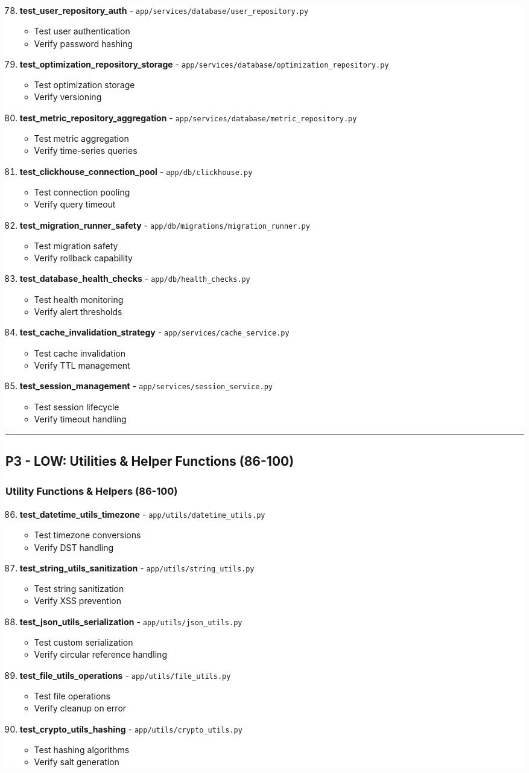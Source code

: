 78. **test_user_repository_auth** - `app/services/database/user_repository.py`
    - Test user authentication
    - Verify password hashing

79. **test_optimization_repository_storage** - `app/services/database/optimization_repository.py`
    - Test optimization storage
    - Verify versioning

80. **test_metric_repository_aggregation** - `app/services/database/metric_repository.py`
    - Test metric aggregation
    - Verify time-series queries

81. **test_clickhouse_connection_pool** - `app/db/clickhouse.py`
    - Test connection pooling
    - Verify query timeout

82. **test_migration_runner_safety** - `app/db/migrations/migration_runner.py`
    - Test migration safety
    - Verify rollback capability

83. **test_database_health_checks** - `app/db/health_checks.py`
    - Test health monitoring
    - Verify alert thresholds

84. **test_cache_invalidation_strategy** - `app/services/cache_service.py`
    - Test cache invalidation
    - Verify TTL management

85. **test_session_management** - `app/services/session_service.py`
    - Test session lifecycle
    - Verify timeout handling

---

## P3 - LOW: Utilities & Helper Functions (86-100)

### Utility Functions & Helpers (86-100)
86. **test_datetime_utils_timezone** - `app/utils/datetime_utils.py`
    - Test timezone conversions
    - Verify DST handling

87. **test_string_utils_sanitization** - `app/utils/string_utils.py`
    - Test string sanitization
    - Verify XSS prevention

88. **test_json_utils_serialization** - `app/utils/json_utils.py`
    - Test custom serialization
    - Verify circular reference handling

89. **test_file_utils_operations** - `app/utils/file_utils.py`
    - Test file operations
    - Verify cleanup on error

90. **test_crypto_utils_hashing** - `app/utils/crypto_utils.py`
    - Test hashing algorithms
    - Verify salt generation
